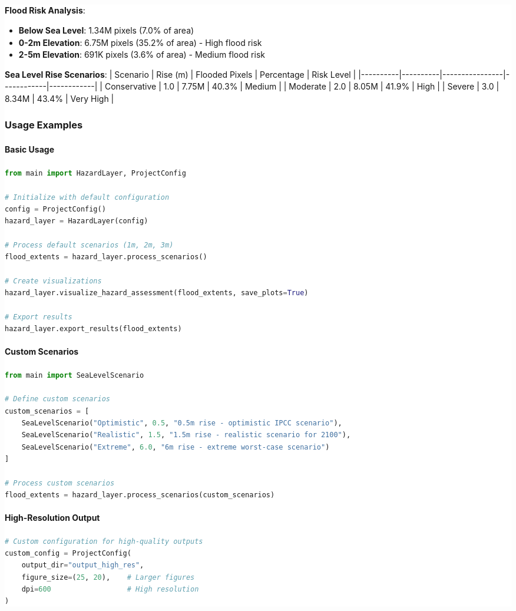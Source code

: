 **Flood Risk Analysis**:
- **Below Sea Level**: 1.34M pixels (7.0% of area)
- **0-2m Elevation**: 6.75M pixels (35.2% of area) - High flood risk
- **2-5m Elevation**: 691K pixels (3.6% of area) - Medium flood risk

**Sea Level Rise Scenarios**:
| Scenario | Rise (m) | Flooded Pixels | Percentage | Risk Level |
|----------|----------|----------------|------------|------------|
| Conservative | 1.0 | 7.75M | 40.3% | Medium |
| Moderate | 2.0 | 8.05M | 41.9% | High |
| Severe | 3.0 | 8.34M | 43.4% | Very High |

### Usage Examples

#### Basic Usage
```python
from main import HazardLayer, ProjectConfig

# Initialize with default configuration
config = ProjectConfig()
hazard_layer = HazardLayer(config)

# Process default scenarios (1m, 2m, 3m)
flood_extents = hazard_layer.process_scenarios()

# Create visualizations
hazard_layer.visualize_hazard_assessment(flood_extents, save_plots=True)

# Export results
hazard_layer.export_results(flood_extents)
```

#### Custom Scenarios
```python
from main import SeaLevelScenario

# Define custom scenarios
custom_scenarios = [
    SeaLevelScenario("Optimistic", 0.5, "0.5m rise - optimistic IPCC scenario"),
    SeaLevelScenario("Realistic", 1.5, "1.5m rise - realistic scenario for 2100"),
    SeaLevelScenario("Extreme", 6.0, "6m rise - extreme worst-case scenario")
]

# Process custom scenarios
flood_extents = hazard_layer.process_scenarios(custom_scenarios)
```

#### High-Resolution Output
```python
# Custom configuration for high-quality outputs
custom_config = ProjectConfig(
    output_dir="output_high_res",
    figure_size=(25, 20),    # Larger figures
    dpi=600                  # High resolution
)
```
